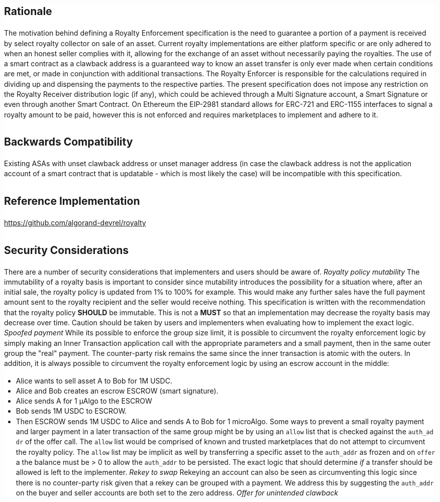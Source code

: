 ## Rationale

The motivation behind defining a Royalty Enforcement specification is the need to guarantee a portion of a payment is received by select royalty collector on sale of an asset. Current royalty implementations are either platform specific or are only adhered to when an honest seller complies with it, allowing for the exchange of an asset without necessarily paying the royalties.
The use of a smart contract as a clawback address is a guaranteed way to know an asset transfer is only ever made when certain conditions are met, or made in conjunction with additional transactions. The Royalty Enforcer is responsible for the calculations required in dividing up and dispensing the payments to the respective parties. The present specification does not impose any restriction on the Royalty Receiver distribution logic (if any), which could be achieved through a Multi Signature account, a Smart Signature or even through another Smart Contract.
On Ethereum the EIP-2981 standard allows for ERC-721 and ERC-1155 interfaces to signal a royalty amount to be paid, however this is not enforced and requires marketplaces to implement and adhere to it.

## Backwards Compatibility

Existing ASAs with unset clawback address or unset manager address (in case the clawback address is not the application account of a smart contract that is updatable - which is most likely the case) will be incompatible with this specification.

## Reference Implementation

https://github.com/algorand-devrel/royalty

## Security Considerations

There are a number of security considerations that implementers and users should be aware of. 
*Royalty policy mutability*
The immutability of a royalty basis is important to consider since mutability introduces the possibility for a situation where, after an initial sale, the royalty policy is updated from 1% to 100% for example. This would make any further sales have the full payment amount sent to the royalty recipient and the seller would receive nothing.  This specification is written with the recommendation that the royalty policy **SHOULD** be immutable. This is not a **MUST** so that an implementation may decrease the royalty basis may decrease over time. 
Caution should be taken by users and implementers when evaluating how to implement the exact logic. 
*Spoofed payment*
While its possible to enforce the group size limit, it is possible to circumvent the royalty enforcement logic by simply making an Inner Transaction application call with the appropriate parameters and a small payment, then in the same outer group the "real" payment. The counter-party risk remains the same since the inner transaction is atomic with the outers. 
In addition, it is always possible to circumvent the royalty enforcement logic by using an escrow account in the middle: 
   - Alice wants to sell asset A to Bob for 1M USDC.  
   - Alice and Bob creates an escrow ESCROW (smart signature).
   - Alice sends A for 1 μAlgo to the ESCROW
   - Bob sends 1M USDC to ESCROW.
   - Then ESCROW sends 1M USDC to Alice and sends A to Bob for 1 microAlgo.
Some ways to prevent a small royalty payment and larger payment in a later transaction of the same group might be by using an `allow` list that is checked against the `auth_addr` of the offer call. The `allow` list would be comprised of known and trusted marketplaces that do not attempt to circumvent the royalty policy. The `allow` list may be implicit as well by transferring a specific asset to the `auth_addr` as frozen and on `offer` a the balance must be > 0 to allow the `auth_addr` to be persisted.
The exact logic that should determine _if_ a transfer should be allowed is left to the implementer.
*Rekey to swap*
Rekeying an account can also be seen as circumventing this logic since there is no counter-party risk given that a rekey can be grouped with a payment. We address this by suggesting the `auth_addr` on the buyer and seller accounts are both set to the zero address.
*Offer for unintended clawback*